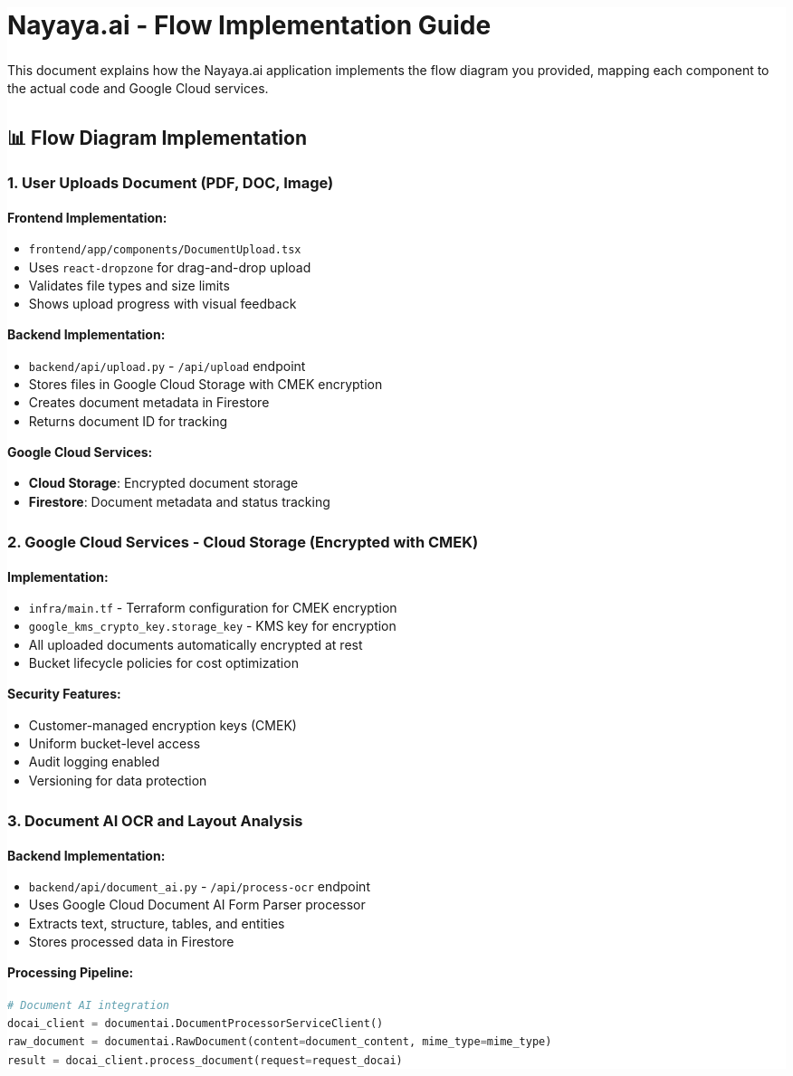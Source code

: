 # Nayaya.ai - Flow Implementation Guide

This document explains how the Nayaya.ai application implements the flow diagram you provided, mapping each component to the actual code and Google Cloud services.

## 📊 Flow Diagram Implementation

### 1. User Uploads Document (PDF, DOC, Image)

**Frontend Implementation:**
- `frontend/app/components/DocumentUpload.tsx`
- Uses `react-dropzone` for drag-and-drop upload
- Validates file types and size limits
- Shows upload progress with visual feedback

**Backend Implementation:**
- `backend/api/upload.py` - `/api/upload` endpoint
- Stores files in Google Cloud Storage with CMEK encryption
- Creates document metadata in Firestore
- Returns document ID for tracking

**Google Cloud Services:**
- **Cloud Storage**: Encrypted document storage
- **Firestore**: Document metadata and status tracking

### 2. Google Cloud Services - Cloud Storage (Encrypted with CMEK)

**Implementation:**
- `infra/main.tf` - Terraform configuration for CMEK encryption
- `google_kms_crypto_key.storage_key` - KMS key for encryption
- All uploaded documents automatically encrypted at rest
- Bucket lifecycle policies for cost optimization

**Security Features:**
- Customer-managed encryption keys (CMEK)
- Uniform bucket-level access
- Audit logging enabled
- Versioning for data protection

### 3. Document AI OCR and Layout Analysis

**Backend Implementation:**
- `backend/api/document_ai.py` - `/api/process-ocr` endpoint
- Uses Google Cloud Document AI Form Parser processor
- Extracts text, structure, tables, and entities
- Stores processed data in Firestore

**Processing Pipeline:**
```python
# Document AI integration
docai_client = documentai.DocumentProcessorServiceClient()
raw_document = documentai.RawDocument(content=document_content, mime_type=mime_type)
result = docai_client.process_document(request=request_docai)
```
